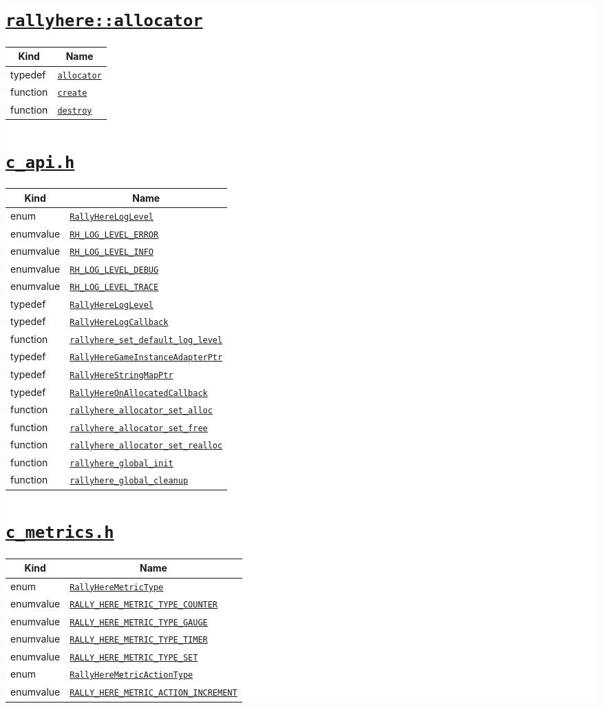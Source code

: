 # [`rallyhere::allocator`](/game-host-adapter/namespacerallyhere_1_1allocator/#namespacerallyhere_1_1allocator)

| Kind | Name |
|------|------|
|typedef|[`allocator`](/game-host-adapter/namespacerallyhere_1_1allocator/#namespacerallyhere_1_1allocator_1a72acd99bdea4508c86208ec46d611292)
|function|[`create`](/game-host-adapter/namespacerallyhere_1_1allocator/#namespacerallyhere_1_1allocator_1a200aed2eba9e9bd8791f9fa69c5ba262)
|function|[`destroy`](/game-host-adapter/namespacerallyhere_1_1allocator/#namespacerallyhere_1_1allocator_1a25a4d2183bf86a60bfff9f8ff66b5c51)

# [`c_api.h`](/game-host-adapter/c__api_8h/#c__api_8h)

| Kind | Name |
|------|------|
|enum|[`RallyHereLogLevel`](/game-host-adapter/c__api_8h/#c__api_8h_1acea7ed85e1829a9b981399a844ae5120)
|enumvalue|[`RH_LOG_LEVEL_ERROR`](/game-host-adapter/c__api_8h/#c__api_8h_1acea7ed85e1829a9b981399a844ae5120a7c0c9197c6f55214da11db543b1529ca)
|enumvalue|[`RH_LOG_LEVEL_INFO`](/game-host-adapter/c__api_8h/#c__api_8h_1acea7ed85e1829a9b981399a844ae5120ada3db8f5bebf4d8e168859727582f715)
|enumvalue|[`RH_LOG_LEVEL_DEBUG`](/game-host-adapter/c__api_8h/#c__api_8h_1acea7ed85e1829a9b981399a844ae5120ab9be2827a1b438f5701bf5955aaec308)
|enumvalue|[`RH_LOG_LEVEL_TRACE`](/game-host-adapter/c__api_8h/#c__api_8h_1acea7ed85e1829a9b981399a844ae5120a2fb3decd4008728939c62b3a6dc9e513)
|typedef|[`RallyHereLogLevel`](/game-host-adapter/c__api_8h/#c__api_8h_1ade4228dcd8f4d1f8c1d42bd5f40bcca3)
|typedef|[`RallyHereLogCallback`](/game-host-adapter/c__api_8h/#c__api_8h_1a64a7679e581842654beca7ae63664a26)
|function|[`rallyhere_set_default_log_level`](/game-host-adapter/c__api_8h/#c__api_8h_1a4b0adaca38324c8ac2ebf6d2429b3d7a)
|typedef|[`RallyHereGameInstanceAdapterPtr`](/game-host-adapter/c__api_8h/#c__api_8h_1ab9f295af86f1286c21e57d4a73c76f8b)
|typedef|[`RallyHereStringMapPtr`](/game-host-adapter/c__api_8h/#c__api_8h_1a8901377cd48d4831c6380593a2a60360)
|typedef|[`RallyHereOnAllocatedCallback`](/game-host-adapter/c__api_8h/#c__api_8h_1a8664a168347b6152d05be2870fff5113)
|function|[`rallyhere_allocator_set_alloc`](/game-host-adapter/c__api_8h/#c__api_8h_1a4432d2d7215904ab70ae8fa09ceee234)
|function|[`rallyhere_allocator_set_free`](/game-host-adapter/c__api_8h/#c__api_8h_1aff419acc09d05afbc49c6b671d9b053f)
|function|[`rallyhere_allocator_set_realloc`](/game-host-adapter/c__api_8h/#c__api_8h_1a7eeeadbe1fc805105e3ab945cb246720)
|function|[`rallyhere_global_init`](/game-host-adapter/c__api_8h/#c__api_8h_1a70be86817854bcd19b3f10b31fdf19c8)
|function|[`rallyhere_global_cleanup`](/game-host-adapter/c__api_8h/#c__api_8h_1af11502e19d260c2a68285b7eb9e635c1)

# [`c_metrics.h`](/game-host-adapter/c__metrics_8h/#c__metrics_8h)

| Kind | Name |
|------|------|
|enum|[`RallyHereMetricType`](/game-host-adapter/c__metrics_8h/#c__metrics_8h_1a5d296b8f5371e7f66d218ab96ca9618f)
|enumvalue|[`RALLY_HERE_METRIC_TYPE_COUNTER`](/game-host-adapter/c__metrics_8h/#c__metrics_8h_1a5d296b8f5371e7f66d218ab96ca9618fa8808a8162700d11fb63d8284b774cd02)
|enumvalue|[`RALLY_HERE_METRIC_TYPE_GAUGE`](/game-host-adapter/c__metrics_8h/#c__metrics_8h_1a5d296b8f5371e7f66d218ab96ca9618fa6041bf7b02d4007e6d87337fc5d6ff53)
|enumvalue|[`RALLY_HERE_METRIC_TYPE_TIMER`](/game-host-adapter/c__metrics_8h/#c__metrics_8h_1a5d296b8f5371e7f66d218ab96ca9618fa4105dbae00ac34a5132dee29264c56a5)
|enumvalue|[`RALLY_HERE_METRIC_TYPE_SET`](/game-host-adapter/c__metrics_8h/#c__metrics_8h_1a5d296b8f5371e7f66d218ab96ca9618fad836d7d3a6cca871b5f8ec9d923fef49)
|enum|[`RallyHereMetricActionType`](/game-host-adapter/c__metrics_8h/#c__metrics_8h_1ab8924252bdca9e75368c0256ad21b280)
|enumvalue|[`RALLY_HERE_METRIC_ACTION_INCREMENT`](/game-host-adapter/c__metrics_8h/#c__metrics_8h_1ab8924252bdca9e75368c0256ad21b280a675dde6d066fb043c8a73dab25c1919c)